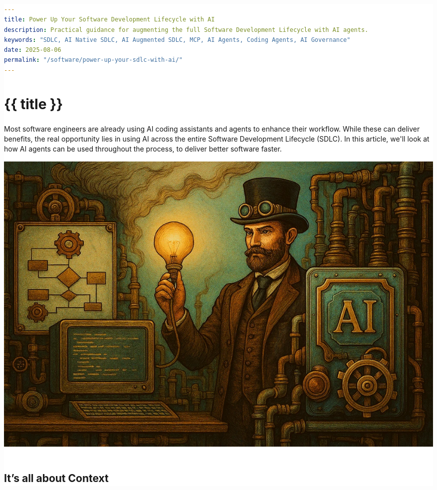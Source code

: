 ```yaml
---
title: Power Up Your Software Development Lifecycle with AI
description: Practical guidance for augmenting the full Software Development Lifecycle with AI agents.
keywords: "SDLC, AI Native SDLC, AI Augmented SDLC, MCP, AI Agents, Coding Agents, AI Governance"
date: 2025-08-06
permalink: "/software/power-up-your-sdlc-with-ai/"
---
```


# {{ title }} 

Most software engineers are already using AI coding assistants and agents to enhance their workflow. While these can deliver benefits, the real opportunity lies in using AI across the entire Software Development Lifecycle (SDLC). In this article, we'll look at how AI agents can be used throughout the process, to deliver better software faster.

<img src="/content-software/images/ai-sdlc.webp" alt="AI SDLC" class="article-image-primary" style="max-width: 100%; margin-bottom: 1em; float:none; padding:0;" />

<div id="toc" class="table-of-contents"></div>

## It’s all about Context
